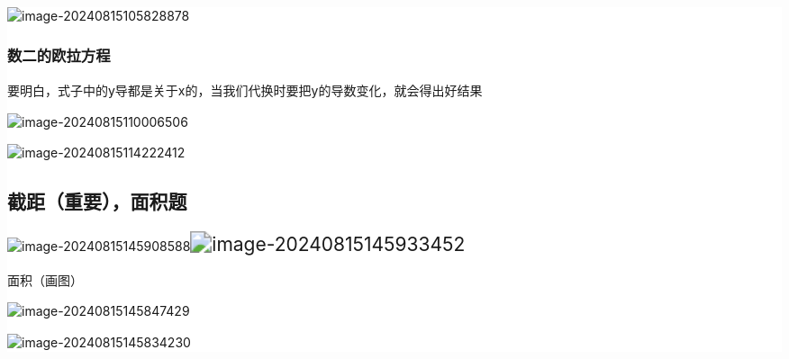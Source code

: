 ![image-20240815105828878](assets/image-20240815105828878.png)

### 数二的欧拉方程

要明白，式子中的y导都是关于x的，当我们代换时要把y的导数变化，就会得出好结果

![image-20240815110006506](assets/image-20240815110006506.png)

![image-20240815114222412](assets/image-20240815114222412.png)

## 截距（重要），面积题

![image-20240815145908588](assets/image-20240815145908588.png)<img src="assets/image-20240815145933452.png" alt="image-20240815145933452" style="zoom:150%;" />



面积（画图）

![image-20240815145847429](assets/image-20240815145847429.png)

![image-20240815145834230](assets/image-20240815145834230.png)








































